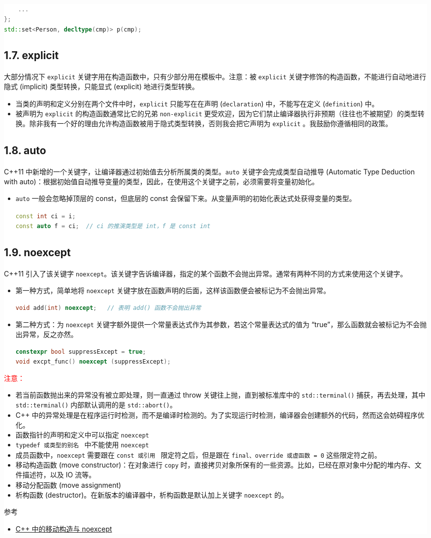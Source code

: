   ```cpp
      ...
  };
  std::set<Person, decltype(cmp)> p(cmp);
  ```


## 1.7. explicit
大部分情况下 `explicit` 关键字用在构造函数中，只有少部分用在模板中。注意：被 `explicit` 关键字修饰的构造函数，不能进行自动地进行隐式 (implicit) 类型转换，只能显式 (explicit) 地进行类型转换。

- 当类的声明和定义分别在两个文件中时，`explicit` 只能写在在声明 (`declaration`) 中，不能写在定义 (`definition`) 中。
- 被声明为 `explicit` 的构造函数通常比它的兄弟 `non-explicit` 更受欢迎，因为它们禁止编译器执行非预期（往往也不被期望）的类型转换。除非我有一个好的理由允许构造函数被用于隐式类型转换，否则我会把它声明为 `explicit` 。我鼓励你遵循相同的政策。


## 1.8. auto
C++11 中新增的一个关键字，让编译器通过初始值去分析所属类的类型。`auto` 关键字会完成类型自动推导 (Automatic Type Deduction with auto)：根据初始值自动推导变量的类型，因此，在使用这个关键字之前，必须需要将变量初始化。

- `auto` 一般会忽略掉顶层的 const，但底层的 const 会保留下来。从变量声明的初始化表达式处获得变量的类型。
  ```cpp
  const int ci = i;
  const auto f = ci;  // ci 的推演类型是 int，f 是 const int
  ```


## 1.9. noexcept
C++11 引入了该关键字 `noexcept`。该关键字告诉编译器，指定的某个函数不会抛出异常。通常有两种不同的方式来使用这个关键字。

- 第一种方式，简单地将 `noexcept` 关键字放在函数声明的后面，这样该函数便会被标记为不会抛出异常。
  ```cpp
  void add(int) noexcept;   // 表明 add() 函数不会抛出异常
  ```
- 第二种方式：为 `noexcept` 关键字额外提供一个常量表达式作为其参数，若这个常量表达式的值为 “true”，那么函数就会被标记为不会抛出异常，反之亦然。
  ```cpp
  constexpr bool suppressExcept = true;
  void excpt_func() noexcept (suppressExcept);
  ```

<font color=red>
注意：
</font>

- 若当前函数抛出来的异常没有被立即处理，则一直通过 throw 关键往上抛，直到被标准库中的 `std::terminal()` 捕获，再去处理，其中 `std::terminal()` 内部默认调用的是 `std::abort()`。
- C++ 中的异常处理是在程序运行时检测，而不是编译时检测的。为了实现运行时检测，编译器会创建额外的代码，然而这会妨碍程序优化。
- 函数指针的声明和定义中可以指定 `noexcept`
- `typedef 或类型的别名 ` 中不能使用 `noexcept`
- 成员函数中，`noexcept` 需要跟在 `const 或引用 ` 限定符之后，但是跟在 `final、override 或虚函数 = 0` 这些限定符之前。
- 移动构造函数 (move constructor)：在对象进行 `copy` 时，直接拷贝对象所保有的一些资源。比如，已经在原对象中分配的堆内存、文件描述符，以及 IO 流等。
- 移动分配函数 (move assignment)
- 析构函数 (destructor)。在新版本的编译器中，析构函数是默认加上关键字 `noexcept` 的。

参考
- [C++ 中的移动构造与 noexcept](https://www.yhspy.com/2019/11/22/C-%E4%B8%AD%E7%9A%84%E7%A7%BB%E5%8A%A8%E6%9E%84%E9%80%A0%E4%B8%8E-noexcept/)
